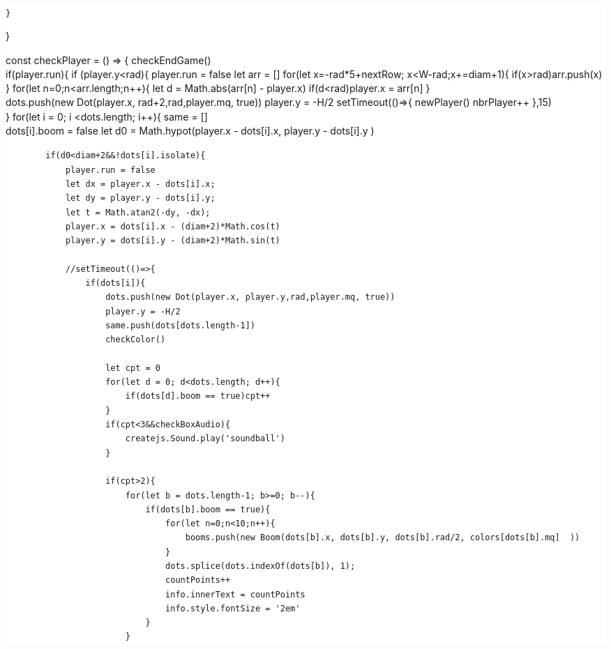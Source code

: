     }    
}

const checkPlayer = () => {
    checkEndGame()    
    if(player.run){
        if (player.y<rad){
            player.run = false
            let arr = []
            for(let x=-rad*5+nextRow; x<W-rad;x+=diam+1){
                if(x>rad)arr.push(x)
            }
            for(let n=0;n<arr.length;n++){
                let d = Math.abs(arr[n] - player.x)
                if(d<rad)player.x = arr[n]
            }    
            dots.push(new Dot(player.x, rad+2,rad,player.mq, true))
            player.y = -H/2
            setTimeout(()=>{
                newPlayer()
                nbrPlayer++
            },15)            
        }
        for(let i = 0; i <dots.length; i++){
            same = []        
            dots[i].boom = false
            let d0 = Math.hypot(player.x - dots[i].x, player.y - dots[i].y ) 
            
            if(d0<diam+2&&!dots[i].isolate){
                player.run = false
                let dx = player.x - dots[i].x;
                let dy = player.y - dots[i].y;
                let t = Math.atan2(-dy, -dx); 
                player.x = dots[i].x - (diam+2)*Math.cos(t) 
                player.y = dots[i].y - (diam+2)*Math.sin(t)
                
                //setTimeout(()=>{    
                    if(dots[i]){        
                        dots.push(new Dot(player.x, player.y,rad,player.mq, true))
                        player.y = -H/2
                        same.push(dots[dots.length-1])                       
                        checkColor()
                
                        let cpt = 0
                        for(let d = 0; d<dots.length; d++){
                            if(dots[d].boom == true)cpt++    
                        }
                        if(cpt<3&&checkBoxAudio){
                            createjs.Sound.play('soundball')    
                        }

                        if(cpt>2){
                            for(let b = dots.length-1; b>=0; b--){
                                if(dots[b].boom == true){
                                    for(let n=0;n<10;n++){
                                        booms.push(new Boom(dots[b].x, dots[b].y, dots[b].rad/2, colors[dots[b].mq]  ))
                                    }                                      
                                    dots.splice(dots.indexOf(dots[b]), 1);
                                    countPoints++
                                    info.innerText = countPoints
                                    info.style.fontSize = '2em'
                                }                                     
                            }    
